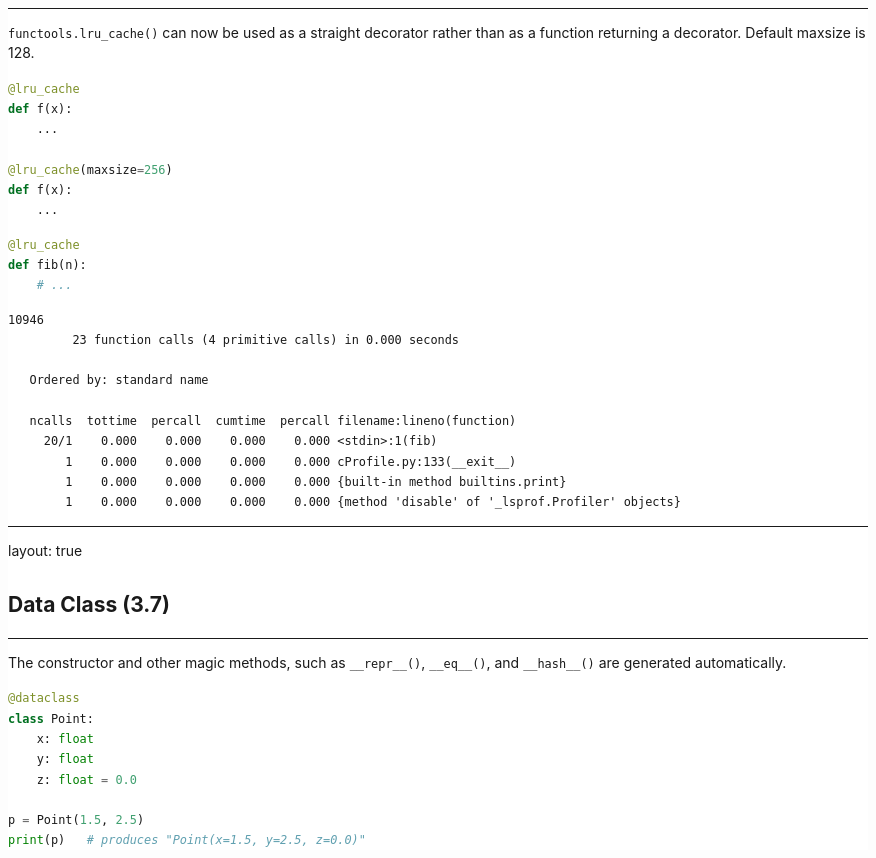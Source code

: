 
---

`functools.lru_cache()` can now be used as a straight decorator rather than
as a function returning a decorator. Default maxsize is 128.

```python
@lru_cache
def f(x):
    ...

@lru_cache(maxsize=256)
def f(x):
    ...
```

```python
@lru_cache
def fib(n):
    # ...
```

```
10946
         23 function calls (4 primitive calls) in 0.000 seconds

   Ordered by: standard name

   ncalls  tottime  percall  cumtime  percall filename:lineno(function)
     20/1    0.000    0.000    0.000    0.000 <stdin>:1(fib)
        1    0.000    0.000    0.000    0.000 cProfile.py:133(__exit__)
        1    0.000    0.000    0.000    0.000 {built-in method builtins.print}
        1    0.000    0.000    0.000    0.000 {method 'disable' of '_lsprof.Profiler' objects}
```



---

layout: true
## Data Class (3.7)


---

The constructor and other magic methods, such as `__repr__()`, `__eq__()`, and `__hash__()` are generated automatically.

```python
@dataclass
class Point:
    x: float
    y: float
    z: float = 0.0

p = Point(1.5, 2.5)
print(p)   # produces "Point(x=1.5, y=2.5, z=0.0)"
```
